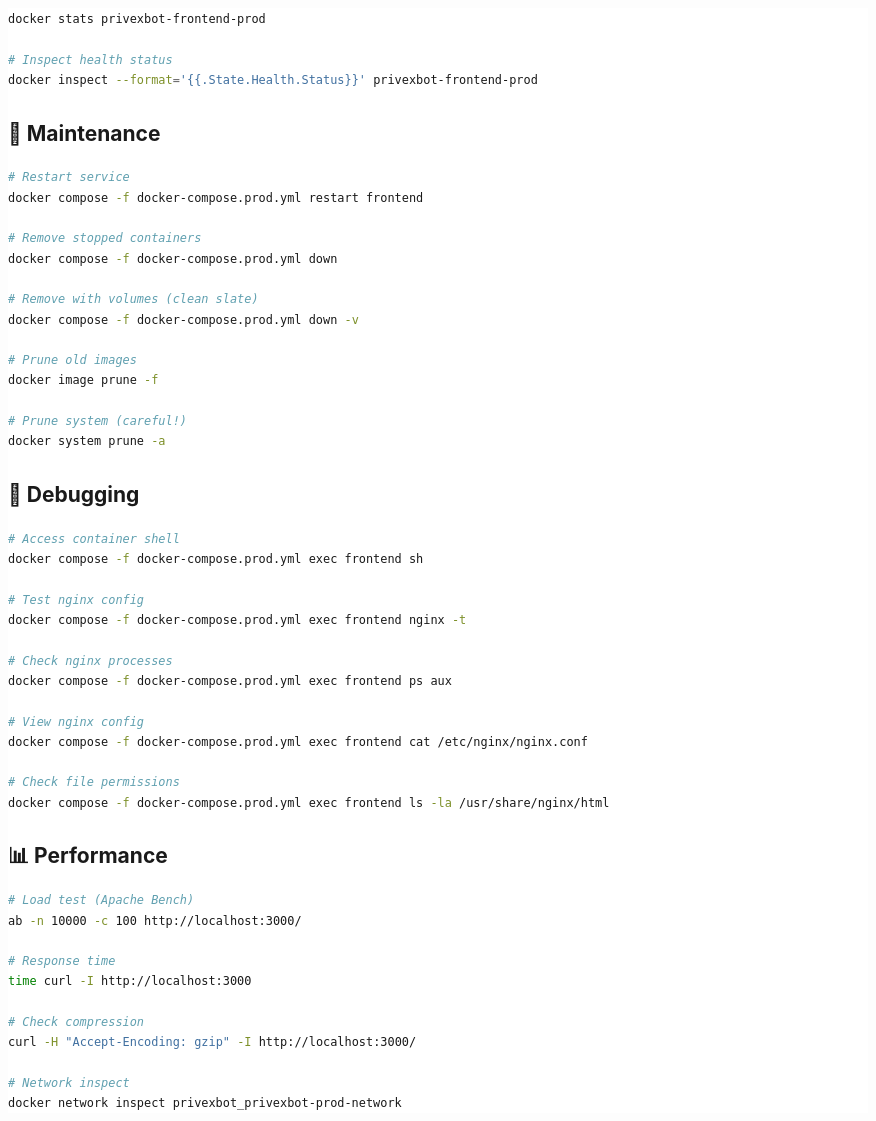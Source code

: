 ```bash
docker stats privexbot-frontend-prod

# Inspect health status
docker inspect --format='{{.State.Health.Status}}' privexbot-frontend-prod
```

## 🧹 Maintenance

```bash
# Restart service
docker compose -f docker-compose.prod.yml restart frontend

# Remove stopped containers
docker compose -f docker-compose.prod.yml down

# Remove with volumes (clean slate)
docker compose -f docker-compose.prod.yml down -v

# Prune old images
docker image prune -f

# Prune system (careful!)
docker system prune -a
```

## 🐛 Debugging

```bash
# Access container shell
docker compose -f docker-compose.prod.yml exec frontend sh

# Test nginx config
docker compose -f docker-compose.prod.yml exec frontend nginx -t

# Check nginx processes
docker compose -f docker-compose.prod.yml exec frontend ps aux

# View nginx config
docker compose -f docker-compose.prod.yml exec frontend cat /etc/nginx/nginx.conf

# Check file permissions
docker compose -f docker-compose.prod.yml exec frontend ls -la /usr/share/nginx/html
```

## 📊 Performance

```bash
# Load test (Apache Bench)
ab -n 10000 -c 100 http://localhost:3000/

# Response time
time curl -I http://localhost:3000

# Check compression
curl -H "Accept-Encoding: gzip" -I http://localhost:3000/

# Network inspect
docker network inspect privexbot_privexbot-prod-network
```
